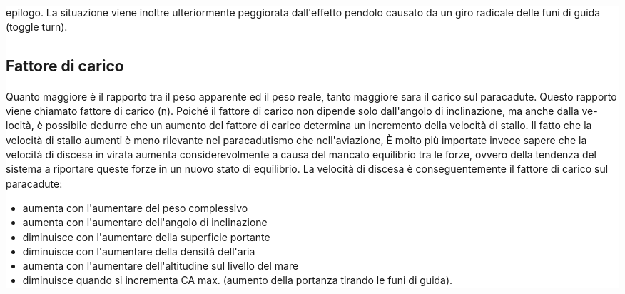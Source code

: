 epilogo. La situazione viene inoltre ulteriormente peggiorata dall'effetto pendolo causato da un giro
radicale delle funi di guida (toggle turn).

## Fattore di carico
Quanto maggiore è il rapporto tra il peso apparente ed il peso reale, tanto maggiore sara il carico
sul paracadute. Questo rapporto viene chiamato fattore di carico (n).
Poiché il fattore di carico non dipende solo dall'angolo di inclinazione, ma anche dalla ve-
locità, è possibile dedurre che un aumento del fattore di carico determina un incremento della
velocità di stallo. Il fatto che la velocità di stallo aumenti è meno rilevante nel paracadutismo che
nell'aviazione, È molto più importate invece sapere che la velocità di discesa in virata aumenta
considerevolmente a causa del mancato equilibrio tra le forze, ovvero della tendenza del sistema a
riportare queste forze in un nuovo stato di equilibrio. La velocità di discesa è conseguentemente il
fattore di carico sul paracadute:

- aumenta con l'aumentare del peso complessivo
- aumenta con l'aumentare dell'angolo di inclinazione
- diminuisce con l'aumentare della superficie portante
- diminuisce con l'aumentare della densità dell'aria
- aumenta con l'aumentare dell'altitudine sul livello del mare
- diminuisce quando si incrementa CA max. (aumento della portanza tirando le funi di guida).